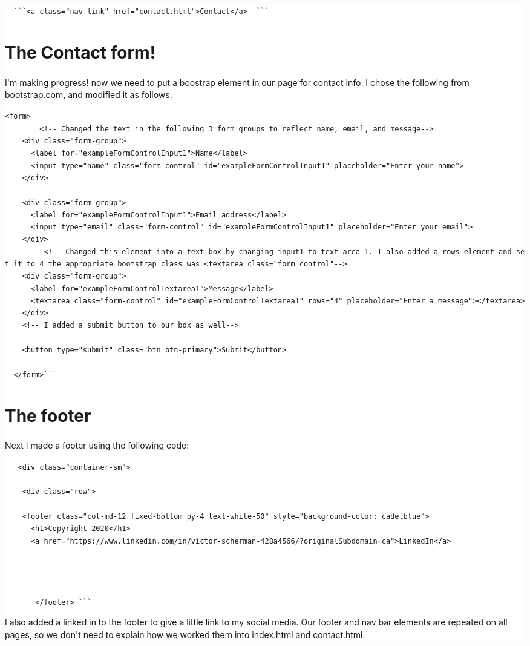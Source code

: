       ```<a class="nav-link" href="contact.html">Contact</a>  ```


# The Contact form!

 I'm making progress! now we need to put a boostrap element in our page for contact info. I chose the following from bootstrap.com, and modified it as follows:


    <form>
            <!-- Changed the text in the following 3 form groups to reflect name, email, and message-->
        <div class="form-group">
          <label for="exampleFormControlInput1">Name</label>
          <input type="name" class="form-control" id="exampleFormControlInput1" placeholder="Enter your name">
        </div>

        <div class="form-group">
          <label for="exampleFormControlInput1">Email address</label>
          <input type="email" class="form-control" id="exampleFormControlInput1" placeholder="Enter your email">
        </div>
             <!-- Changed this element into a text box by changing input1 to text area 1. I also added a rows element and set it to 4 the appropriate bootstrap class was <textarea class="form control"-->
        <div class="form-group">
          <label for="exampleFormControlTextarea1">Message</label>
          <textarea class="form-control" id="exampleFormControlTextarea1" rows="4" placeholder="Enter a message"></textarea>
        </div>
        <!-- I added a submit button to our box as well-->

        <button type="submit" class="btn btn-primary">Submit</button>

      </form>```

# The footer

Next I made a footer using the following code:

       <div class="container-sm">

        <div class="row">

        <footer class="col-md-12 fixed-bottom py-4 text-white-50" style="background-color: cadetblue">
          <h1>Copyright 2020</h1>
          <a href="https://www.linkedin.com/in/victor-scherman-428a4566/?originalSubdomain=ca">LinkedIn</a>




           </footer> ```

   I also added a linked in to the footer to give a little link to my social media.
  Our footer and nav bar elements are repeated on all pages, so we don't need to explain how we worked them into index.html and contact.html.
